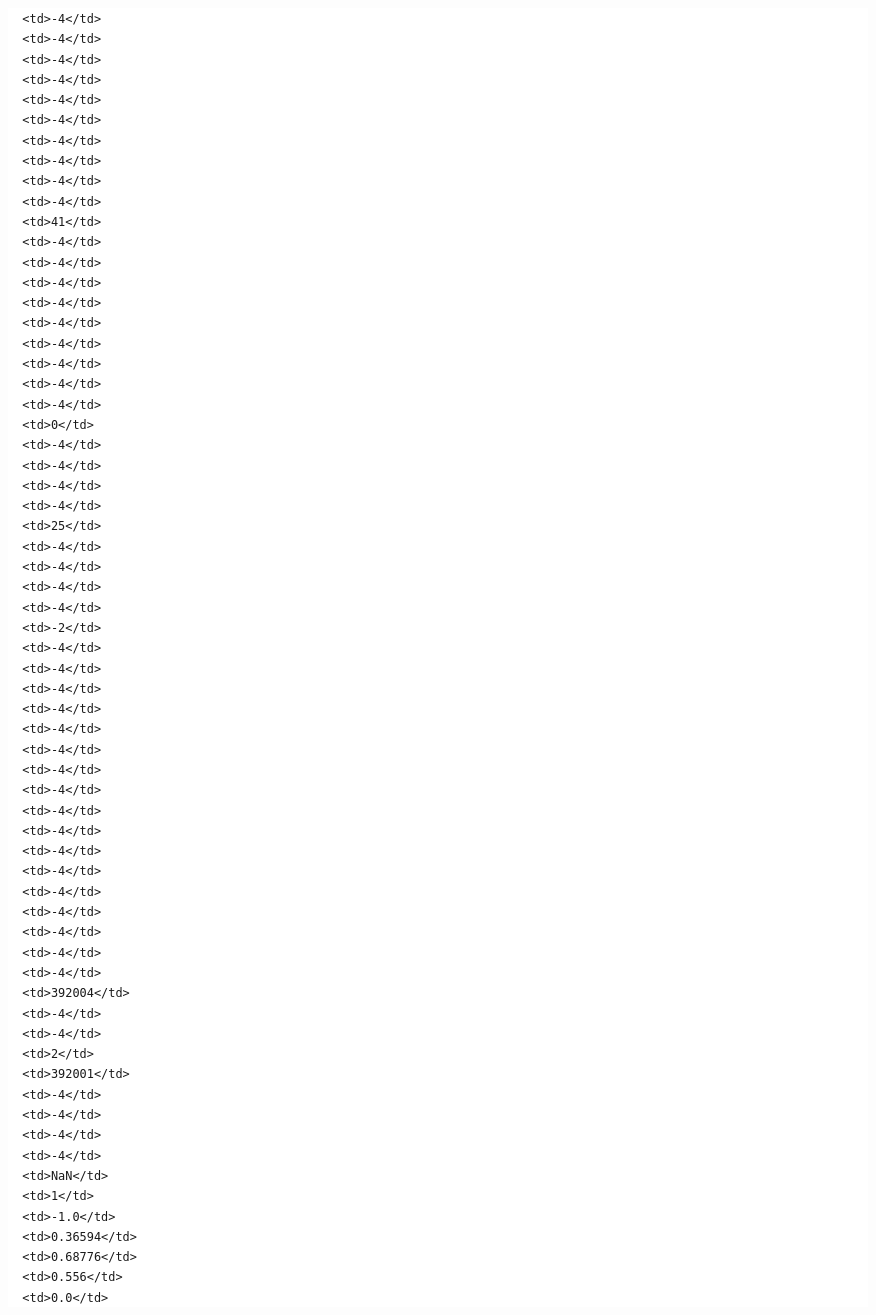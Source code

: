       <td>-4</td>
      <td>-4</td>
      <td>-4</td>
      <td>-4</td>
      <td>-4</td>
      <td>-4</td>
      <td>-4</td>
      <td>-4</td>
      <td>-4</td>
      <td>-4</td>
      <td>41</td>
      <td>-4</td>
      <td>-4</td>
      <td>-4</td>
      <td>-4</td>
      <td>-4</td>
      <td>-4</td>
      <td>-4</td>
      <td>-4</td>
      <td>-4</td>
      <td>0</td>
      <td>-4</td>
      <td>-4</td>
      <td>-4</td>
      <td>-4</td>
      <td>25</td>
      <td>-4</td>
      <td>-4</td>
      <td>-4</td>
      <td>-4</td>
      <td>-2</td>
      <td>-4</td>
      <td>-4</td>
      <td>-4</td>
      <td>-4</td>
      <td>-4</td>
      <td>-4</td>
      <td>-4</td>
      <td>-4</td>
      <td>-4</td>
      <td>-4</td>
      <td>-4</td>
      <td>-4</td>
      <td>-4</td>
      <td>-4</td>
      <td>-4</td>
      <td>-4</td>
      <td>-4</td>
      <td>392004</td>
      <td>-4</td>
      <td>-4</td>
      <td>2</td>
      <td>392001</td>
      <td>-4</td>
      <td>-4</td>
      <td>-4</td>
      <td>-4</td>
      <td>NaN</td>
      <td>1</td>
      <td>-1.0</td>
      <td>0.36594</td>
      <td>0.68776</td>
      <td>0.556</td>
      <td>0.0</td>